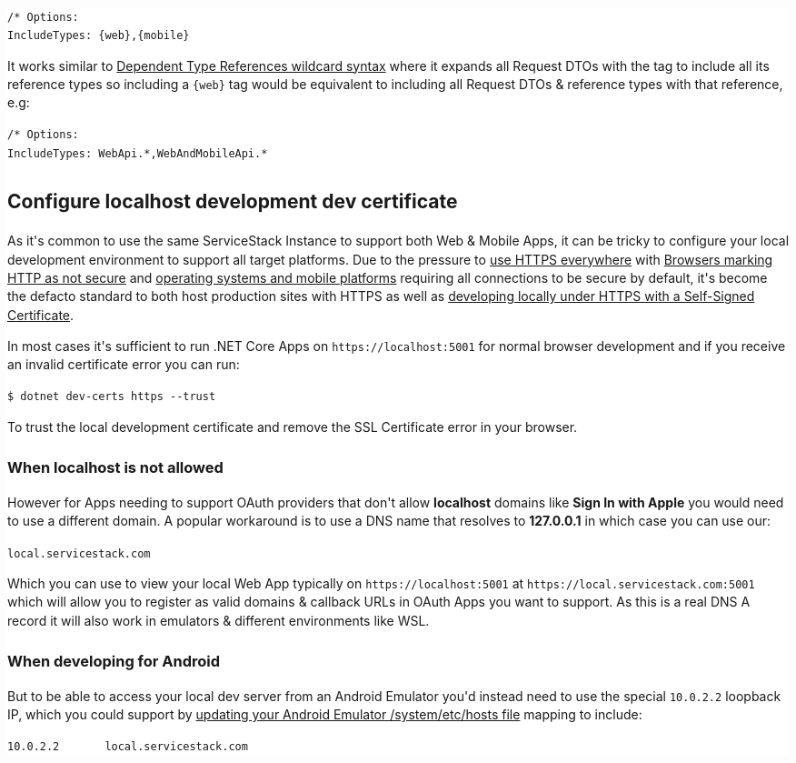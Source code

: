 ```
/* Options:
IncludeTypes: {web},{mobile}
```

It works similar to [Dependent Type References wildcard syntax](https://docs.servicestack.net/csharp-add-servicestack-reference#include-request-dto-and-its-dependent-types) where it expands all Request DTOs with the tag to include all its reference types so including a `{web}` tag would be equivalent to including all Request DTOs & reference types with that reference, e.g:

```
/* Options:
IncludeTypes: WebApi.*,WebAndMobileApi.*
```

## Configure localhost development dev certificate

As it's common to use the same ServiceStack Instance to support both Web & Mobile Apps, it can be tricky to configure your local development environment to support all target platforms. Due to the pressure to [use HTTPS everywhere](https://web.dev/why-https-matters/) with [Browsers marking HTTP as not secure](https://blog.google/products/chrome/milestone-chrome-security-marking-http-not-secure/) and [operating systems and mobile platforms](https://developer.apple.com/documentation/security/preventing_insecure_network_connections) requiring all connections to be secure by default, it's become the defacto standard to both host production sites with HTTPS as well as [developing locally under HTTPS with a Self-Signed Certificate](https://www.hanselman.com/blog/DevelopingLocallyWithASPNETCoreUnderHTTPSSSLAndSelfSignedCerts.aspx).

In most cases it's sufficient to run .NET Core Apps on `https://localhost:5001` for normal browser development and if you receive an invalid certificate error you can run:

    $ dotnet dev-certs https --trust

To trust the local development certificate and remove the SSL Certificate error in your browser.

### When localhost is not allowed

However for Apps needing to support OAuth providers that don't allow **localhost** domains like **Sign In with Apple** you would need to use a different domain. A popular workaround is to use a DNS name that resolves to **127.0.0.1** in which case you can use our:

    local.servicestack.com

Which you can use to view your local Web App typically on `https://localhost:5001` at `https://local.servicestack.com:5001` which
will allow you to register as valid domains & callback URLs in OAuth Apps you want to support. As this is a real DNS A record
it will also work in emulators & different environments like WSL.

### When developing for Android

But to be able to access your local dev server from an Android Emulator you'd instead need to use the special `10.0.2.2` loopback
IP, which you could support by [updating your Android Emulator /system/etc/hosts file](https://stackoverflow.com/a/53929946/85785) mapping to include:

    10.0.2.2       local.servicestack.com
